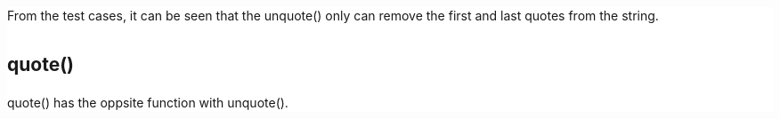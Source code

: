 From the test cases, it can be seen that the unquote() only can remove the first and last quotes from the string.


## quote()
quote() has the oppsite function with unquote().

